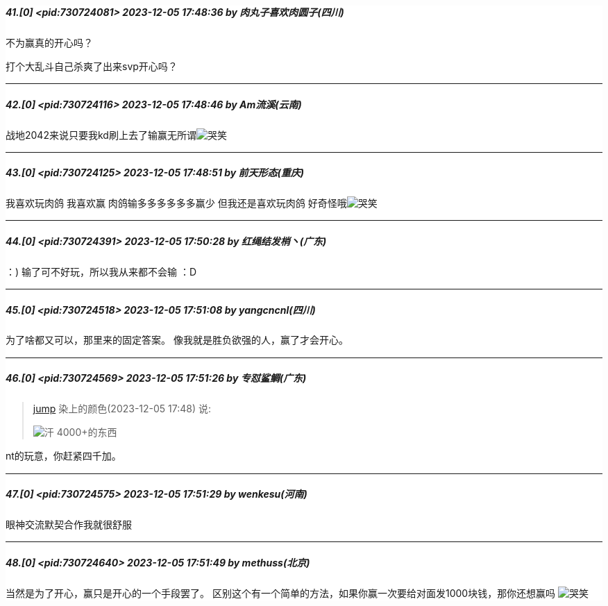 ##### <span id="pid730724081">41.[0] \<pid:730724081\> 2023-12-05 17:48:36 by 肉丸子喜欢肉圆子\(四川\)</span>
不为赢真的开心吗？

打个大乱斗自己杀爽了出来svp开心吗？

----

##### <span id="pid730724116">42.[0] \<pid:730724116\> 2023-12-05 17:48:46 by Am流溪\(云南\)</span>
战地2042来说只要我kd刷上去了输赢无所谓![哭笑](https://img4.nga.178.com/ngabbs/post/smile/ac15.png)

----

##### <span id="pid730724125">43.[0] \<pid:730724125\> 2023-12-05 17:48:51 by 前天形态\(重庆\)</span>
我喜欢玩肉鸽
我喜欢赢
肉鸽输多多多多多多赢少
但我还是喜欢玩肉鸽
好奇怪哦![哭笑](https://img4.nga.178.com/ngabbs/post/smile/ac15.png)

----

##### <span id="pid730724391">44.[0] \<pid:730724391\> 2023-12-05 17:50:28 by 红绳结发梢丶\(广东\)</span>
：) 输了可不好玩，所以我从来都不会输  ：D

----

##### <span id="pid730724518">45.[0] \<pid:730724518\> 2023-12-05 17:51:08 by yangcncnl\(四川\)</span>
为了啥都又可以，那里来的固定答案。
像我就是胜负欲强的人，赢了才会开心。

----

##### <span id="pid730724569">46.[0] \<pid:730724569\> 2023-12-05 17:51:26 by 专怼鲨鲷\(广东\)</span>
>[jump](#pid730723956) 染上的颜色(2023-12-05 17:48) 说: 
>
>![汗](https://img4.nga.178.com/ngabbs/post/smile/ac34.png) 4000+的东西

nt的玩意，你赶紧四千加。

----

##### <span id="pid730724575">47.[0] \<pid:730724575\> 2023-12-05 17:51:29 by wenkesu\(河南\)</span>
眼神交流默契合作我就很舒服

----

##### <span id="pid730724640">48.[0] \<pid:730724640\> 2023-12-05 17:51:49 by methuss\(北京\)</span>
当然是为了开心，赢只是开心的一个手段罢了。
区别这个有一个简单的方法，如果你赢一次要给对面发1000块钱，那你还想赢吗 ![哭笑](https://img4.nga.178.com/ngabbs/post/smile/ac15.png)
